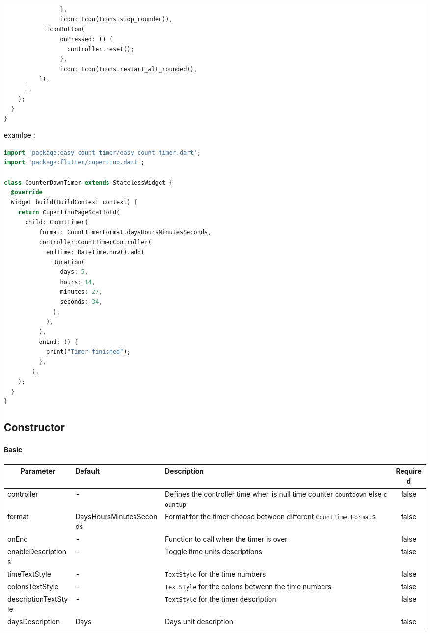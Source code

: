 ```dart
                },
                icon: Icon(Icons.stop_rounded)),
            IconButton(
                onPressed: () {
                  controller.reset();
                },
                icon: Icon(Icons.restart_alt_rounded)),
          ]),
      ],
    );
  }
}
```

examlpe :

```dart
import 'package:easy_count_timer/easy_count_timer.dart';
import 'package:flutter/cupertino.dart';

class CounterDownTimer extends StatelessWidget {
  @override
  Widget build(BuildContext context) {
    return CupertinoPageScaffold(
      child: CountTimer(
          format: CountTimerFormat.daysHoursMinutesSeconds,
          controller:CountTimerController(
            endTime: DateTime.now().add(
              Duration(
                days: 5,
                hours: 14,
                minutes: 27,
                seconds: 34,
              ),
            ),
          ),
          onEnd: () {
            print("Timer finished");
          },
        ),
    );
  }
}
```

## Constructor
#### Basic

| Parameter        | Default           | Description  | Required  |
| ------------- |:-------------|:-----|:-----:|
| controller      | - | Defines the controller time when is null time counter `countdown` else `countup`  | false
| format      | DaysHoursMinutesSeconds | Format for the timer choose between different ```CountTimerFormat```s | false
| onEnd      | - | Function to call when the timer is over | false
| enableDescriptions      | - | Toggle time units descriptions | false
| timeTextStyle      | - | ```TextStyle``` for the time numbers | false
| colonsTextStyle      | - | ```TextStyle``` for the colons betwenn the time numbers | false
| descriptionTextStyle      | - | ```TextStyle``` for the timer description | false
| daysDescription      | Days | Days unit description | false